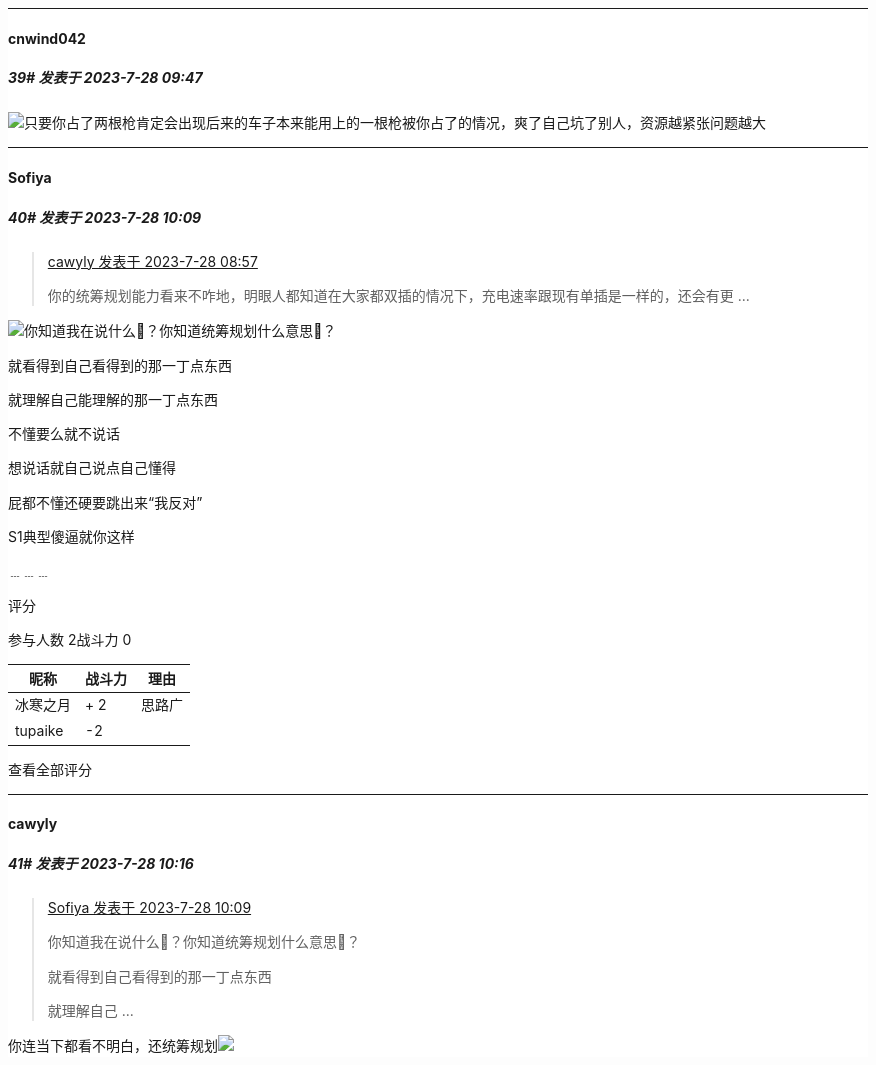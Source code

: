 *****

####  cnwind042  
##### 39#       发表于 2023-7-28 09:47

<img src="https://static.saraba1st.com/image/smiley/face2017/067.png" referrerpolicy="no-referrer">只要你占了两根枪肯定会出现后来的车子本来能用上的一根枪被你占了的情况，爽了自己坑了别人，资源越紧张问题越大

*****

####  Sofiya  
##### 40#       发表于 2023-7-28 10:09

<blockquote><a href="httphttps://bbs.saraba1st.com/2b/forum.php?mod=redirect&amp;goto=findpost&amp;pid=61816234&amp;ptid=2145974" target="_blank">cawyly 发表于 2023-7-28 08:57</a>

你的统筹规划能力看来不咋地，明眼人都知道在大家都双插的情况下，充电速率跟现有单插是一样的，还会有更 ...</blockquote>
<img src="https://static.saraba1st.com/image/smiley/face2017/049.png" referrerpolicy="no-referrer">你知道我在说什么🐴？你知道统筹规划什么意思🐴？

就看得到自己看得到的那一丁点东西

就理解自己能理解的那一丁点东西

不懂要么就不说话

想说话就自己说点自己懂得

屁都不懂还硬要跳出来“我反对”

S1典型傻逼就你这样

﹍﹍﹍

评分

 参与人数 2战斗力 0

|昵称|战斗力|理由|
|----|---|---|
| 冰寒之月| + 2|思路广|
| tupaike|-2||

查看全部评分

*****

####  cawyly  
##### 41#       发表于 2023-7-28 10:16

<blockquote><a href="httphttps://bbs.saraba1st.com/2b/forum.php?mod=redirect&amp;goto=findpost&amp;pid=61817138&amp;ptid=2145974" target="_blank">Sofiya 发表于 2023-7-28 10:09</a>

你知道我在说什么🐴？你知道统筹规划什么意思🐴？

就看得到自己看得到的那一丁点东西

就理解自己 ...</blockquote>
你连当下都看不明白，还统筹规划<img src="https://static.saraba1st.com/image/smiley/face2017/048.png" referrerpolicy="no-referrer">
